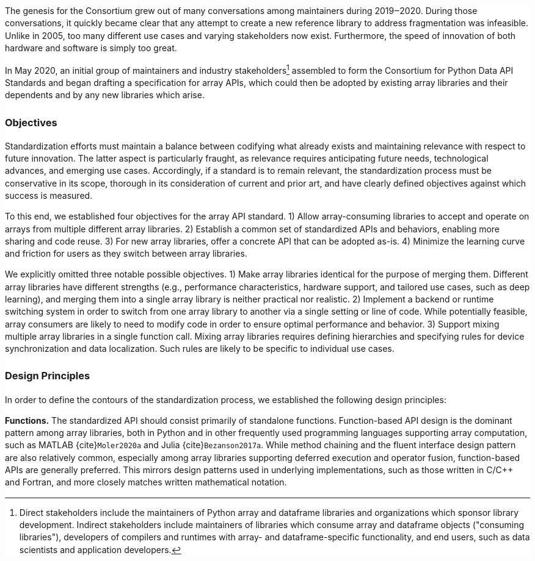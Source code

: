 The genesis for the Consortium grew out of many conversations among maintainers
during 2019‒2020. During those conversations, it quickly became clear that any
attempt to create a new reference library to address fragmentation was
infeasible. Unlike in 2005, too many different use cases and varying
stakeholders now exist. Furthermore, the speed of innovation of both hardware
and software is simply too great.

In May 2020, an initial group of maintainers and industry stakeholders[^footnote-1]
assembled to form the Consortium for Python Data API Standards and began
drafting a specification for array APIs, which could then be adopted by
existing array libraries and their dependents and by any new libraries which
arise.

[^footnote-1]: Direct stakeholders include the maintainers of Python array and dataframe libraries and organizations which sponsor library development. Indirect stakeholders include maintainers of libraries which consume array and dataframe objects ("consuming libraries"), developers of compilers and runtimes with array- and dataframe-specific functionality, and end users, such as data scientists and application developers.

### Objectives

Standardization efforts must maintain a balance between codifying what already
exists and maintaining relevance with respect to future innovation. The latter
aspect is particularly fraught, as relevance requires anticipating future
needs, technological advances, and emerging use cases. Accordingly, if a
standard is to remain relevant, the standardization process must be
conservative in its scope, thorough in its consideration of current and prior
art, and have clearly defined objectives against which success is measured.

To this end, we established four objectives for the array API standard. 1)
Allow array-consuming libraries to accept and operate on arrays
from multiple different array libraries. 2) Establish a common set of
standardized APIs and behaviors, enabling more sharing and code reuse. 3) For
new array libraries, offer a concrete API that can be adopted as-is. 4)
Minimize the learning curve and friction for users as they switch between
array libraries.

We explicitly omitted three notable possible objectives. 1) Make array
libraries identical for the purpose of merging them. Different array libraries
have different strengths (e.g., performance characteristics, hardware support,
and tailored use cases, such as deep learning), and merging them into a single
array library is neither practical nor realistic. 2) Implement a backend or
runtime switching system in order to switch from one array library to another
via a single setting or line of code. While potentially feasible, array
consumers are likely to need to modify code in order to ensure optimal
performance and behavior. 3) Support mixing multiple array libraries in a
single function call. Mixing array libraries requires defining hierarchies and
specifying rules for device synchronization and data localization. Such rules
are likely to be specific to individual use cases.

### Design Principles

In order to define the contours of the standardization process, we established
the following design principles:

**Functions.** The standardized API should consist primarily of standalone
functions. Function-based API design is the dominant pattern among array
libraries, both in Python and in other frequently used programming languages
supporting array computation, such as MATLAB {cite}`Moler2020a` and Julia
{cite}`Bezanson2017a`. While method chaining and the fluent interface design
pattern are also relatively common, especially among array libraries supporting
deferred execution and operator fusion, function-based APIs are generally
preferred. This mirrors design patterns used in underlying implementations,
such as those written in C/C++ and Fortran, and more closely matches written
mathematical notation.


[^footnote-2]: Notably, array strides should be considered an implementation detail and should not be required as a public Python attribute.
[^footnote-3]: Copy-view mutation semantics, such as those currently supported by NumPy, should be considered an implementation detail and, thus, not suitable for standardization.
[^footnote-4]: The array API standard includes support for in-place operations via `__setitem__()`; however, behavior is undefined if an in-place operation would affect arrays other than the target array (e.g., in array libraries supporting multiple "views" of the same underlying memory).
[^footnote-5]: While not currently supported, integer array indexing may be included in a future revision of the array API standard.
[^footnote-6]: Source code modifications reflect those required for NumPy version 1.24.3 and Python array API standard version 2022.12.
[^footnote-7]: To ensure that observed performance is not an artifact of the generated dataset, we tested performance across multiple random datasets and did not observe a measurable difference across benchmark runs.
[^footnote-8]: To participate in Consortium efforts, consult the Python array API standard public issue tracker {cite}`Consortium2022a`.